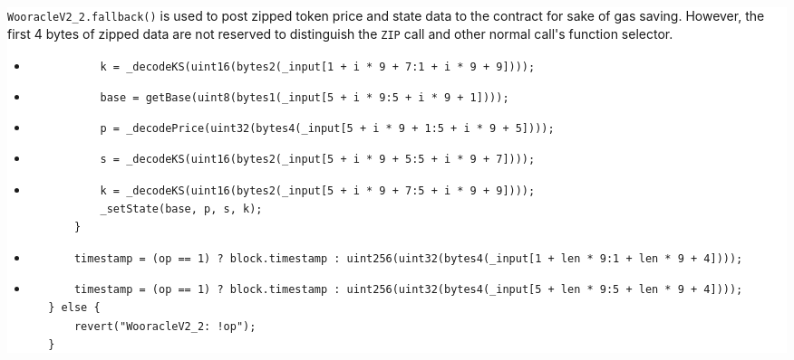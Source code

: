 ````WooracleV2_2.fallback()```` is used to post zipped token price and state data to the contract for sake of gas saving. However, the first 4 bytes of zipped data are not reserved to distinguish the ````ZIP```` call and other normal call's function selector.
-                k = _decodeKS(uint16(bytes2(_input[1 + i * 9 + 7:1 + i * 9 + 9])));
+                base = getBase(uint8(bytes1(_input[5 + i * 9:5 + i * 9 + 1])));
+                p = _decodePrice(uint32(bytes4(_input[5 + i * 9 + 1:5 + i * 9 + 5])));
+                s = _decodeKS(uint16(bytes2(_input[5 + i * 9 + 5:5 + i * 9 + 7])));
+                k = _decodeKS(uint16(bytes2(_input[5 + i * 9 + 7:5 + i * 9 + 9])));
                 _setState(base, p, s, k);
             }

-            timestamp = (op == 1) ? block.timestamp : uint256(uint32(bytes4(_input[1 + len * 9:1 + len * 9 + 4])));
+            timestamp = (op == 1) ? block.timestamp : uint256(uint32(bytes4(_input[5 + len * 9:5 + len * 9 + 4])));
         } else {
             revert("WooracleV2_2: !op");
         }
```

